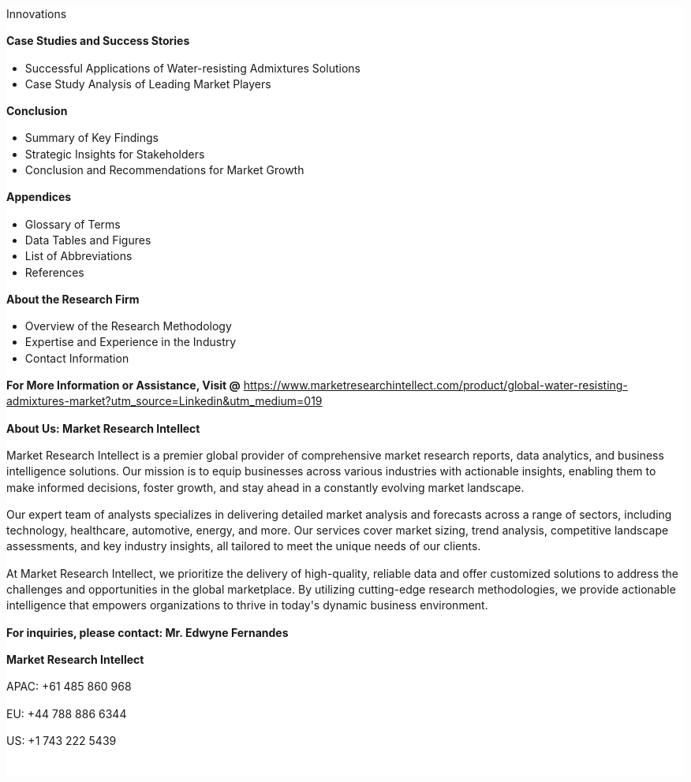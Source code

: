 Innovations</li></ul><p><strong>Case Studies and Success Stories</strong></p><ul><li>Successful Applications of Water-resisting Admixtures Solutions</li><li>Case Study Analysis of Leading Market Players</li></ul><p><strong>Conclusion</strong></p><ul><li>Summary of Key Findings</li><li>Strategic Insights for Stakeholders</li><li>Conclusion and Recommendations for Market Growth</li></ul><p><strong>Appendices</strong></p><ul><li>Glossary of Terms</li><li>Data Tables and Figures</li><li>List of Abbreviations</li><li>References</li></ul><p><strong>About the Research Firm</strong></p><ul><li>Overview of the Research Methodology</li><li>Expertise and Experience in the Industry</li><li>Contact Information</li></ul></div><div class="article-main__content" data-test-id="publishing-text-block"><p><span class="font-[700]"><strong>For More Information or Assistance, Visit @</strong>&nbsp;<a href="https://www.marketresearchintellect.com/product/global-water-resisting-admixtures-market?utm_source=Linkedin&utm_medium=019">https://www.marketresearchintellect.com/product/global-water-resisting-admixtures-market?utm_source=Linkedin&utm_medium=019</a></span></p><p><strong>About Us: Market Research Intellect</strong></p><p>Market Research Intellect is a premier global provider of comprehensive market research reports, data analytics, and business intelligence solutions. Our mission is to equip businesses across various industries with actionable insights, enabling them to make informed decisions, foster growth, and stay ahead in a constantly evolving market landscape.</p><p>Our expert team of analysts specializes in delivering detailed market analysis and forecasts across a range of sectors, including technology, healthcare, automotive, energy, and more. Our services cover market sizing, trend analysis, competitive landscape assessments, and key industry insights, all tailored to meet the unique needs of our clients.</p><p>At Market Research Intellect, we prioritize the delivery of high-quality, reliable data and offer customized solutions to address the challenges and opportunities in the global marketplace. By utilizing cutting-edge research methodologies, we provide actionable intelligence that empowers organizations to thrive in today's dynamic business environment.</p><p><strong>For inquiries, please contact: Mr. Edwyne Fernandes</strong></p><p><strong>Market Research Intellect</strong></p><p>APAC: +61 485 860 968</p><p>EU: +44 788 886 6344</p><p>US: +1 743 222 5439</p></div><div class="article-main__content" data-test-id="publishing-text-block">&nbsp;</div>
